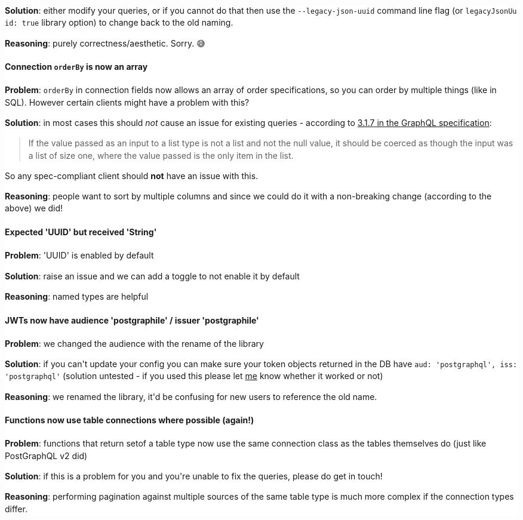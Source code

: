 **Solution**: either modify your queries, or if you cannot do that then use the
`--legacy-json-uuid` command line flag (or `legacyJsonUuid: true` library
option) to change back to the old naming.

**Reasoning**: purely correctness/aesthetic. Sorry. 😅

#### Connection `orderBy` is now an array

**Problem**: `orderBy` in connection fields now allows an array of order
specifications, so you can order by multiple things (like in SQL). However
certain clients might have a problem with this?

**Solution**: in most cases this should _not_ cause an issue for existing queries -
according to [3.1.7 in the GraphQL
specification](http://facebook.github.io/graphql/October2016/#sec-Lists):

> If the value passed as an input to a list type is not a list and not the null
> value, it should be coerced as though the input was a list of size one, where
> the value passed is the only item in the list.

So any spec-compliant client should **not** have an issue with this.

**Reasoning**: people want to sort by multiple columns and since we could do it
with a non-breaking change (according to the above) we did!

#### Expected 'UUID' but received 'String'

**Problem**: 'UUID' is enabled by default

**Solution**: raise an issue and we can add a toggle to not enable it by default

**Reasoning**: named types are helpful

#### JWTs now have audience 'postgraphile' / issuer 'postgraphile'

**Problem**: we changed the audience with the rename of the library

**Solution**: if you can't update your config you can make sure your token objects
returned in the DB have `aud: 'postgraphql', iss: 'postgraphql'` (solution
untested - if you used this please let [me](https://twitter.com/benjie) know
whether it worked or not)

**Reasoning**: we renamed the library, it'd be confusing for new users to reference
the old name.

#### Functions now use table connections where possible (again!)

**Problem**: functions that return setof a table type now use the same connection
class as the tables themselves do (just like PostGraphQL v2 did)

**Solution**: if this is a problem for you and you're unable to fix the queries,
please do get in touch!

**Reasoning**: performing pagination against multiple sources of the same table
type is much more complex if the connection types differ.
